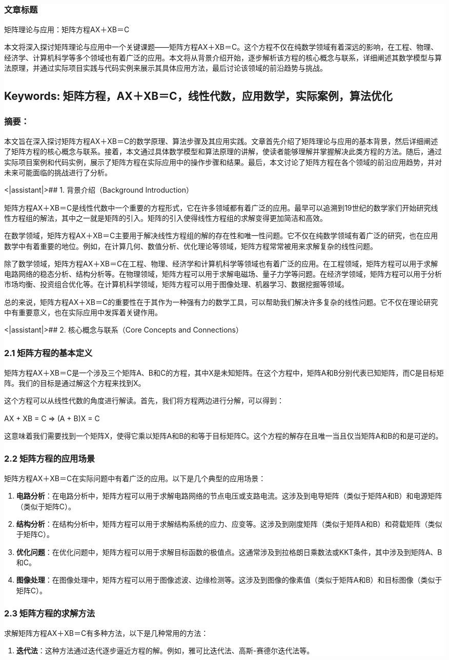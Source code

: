                 

### 文章标题

矩阵理论与应用：矩阵方程AX＋XB＝C

本文将深入探讨矩阵理论与应用中一个关键课题——矩阵方程AX＋XB＝C。这个方程不仅在纯数学领域有着深远的影响，在工程、物理、经济学、计算机科学等多个领域也有着广泛的应用。本文将从背景介绍开始，逐步解析该方程的核心概念与联系，详细阐述其数学模型与算法原理，并通过实际项目实践与代码实例来展示其具体应用方法，最后讨论该领域的前沿趋势与挑战。

## Keywords: 矩阵方程，AX＋XB＝C，线性代数，应用数学，实际案例，算法优化

### 摘要：

本文旨在深入探讨矩阵方程AX＋XB＝C的数学原理、算法步骤及其应用实践。文章首先介绍了矩阵理论与应用的基本背景，然后详细阐述了矩阵方程的核心概念与联系。接着，本文通过具体数学模型和算法原理的讲解，使读者能够理解并掌握解决此类方程的方法。随后，通过实际项目案例和代码实例，展示了矩阵方程在实际应用中的操作步骤和结果。最后，本文讨论了矩阵方程在各个领域的前沿应用趋势，并对未来可能面临的挑战进行了分析。

<|assistant|>## 1. 背景介绍（Background Introduction）

矩阵方程AX＋XB＝C是线性代数中一个重要的方程形式，它在许多领域都有着广泛的应用。最早可以追溯到19世纪的数学家们开始研究线性方程组的解法，其中之一就是矩阵的引入。矩阵的引入使得线性方程组的求解变得更加简洁和高效。

在数学领域，矩阵方程AX＋XB＝C主要用于解决线性方程组的解的存在性和唯一性问题。它不仅在纯数学领域有着广泛的研究，也在应用数学中有着重要的地位。例如，在计算几何、数值分析、优化理论等领域，矩阵方程常常被用来求解复杂的线性问题。

除了数学领域，矩阵方程AX＋XB＝C在工程、物理、经济学和计算机科学等领域也有着广泛的应用。在工程领域，矩阵方程可以用于求解电路网络的稳态分析、结构分析等。在物理领域，矩阵方程可以用于求解电磁场、量子力学等问题。在经济学领域，矩阵方程可以用于分析市场均衡、投资组合优化等。在计算机科学领域，矩阵方程可以用于图像处理、机器学习、数据挖掘等领域。

总的来说，矩阵方程AX＋XB＝C的重要性在于其作为一种强有力的数学工具，可以帮助我们解决许多复杂的线性问题。它不仅在理论研究中有重要意义，也在实际应用中发挥着关键作用。

<|assistant|>## 2. 核心概念与联系（Core Concepts and Connections）

### 2.1 矩阵方程的基本定义

矩阵方程AX＋XB＝C是一个涉及三个矩阵A、B和C的方程，其中X是未知矩阵。在这个方程中，矩阵A和B分别代表已知矩阵，而C是目标矩阵。我们的目标是通过解这个方程来找到X。

这个方程可以从线性代数的角度进行解读。首先，我们将方程两边进行分解，可以得到：

AX + XB = C
=> (A + B)X = C

这意味着我们需要找到一个矩阵X，使得它乘以矩阵A和B的和等于目标矩阵C。这个方程的解存在且唯一当且仅当矩阵A和B的和是可逆的。

### 2.2 矩阵方程的应用场景

矩阵方程AX＋XB＝C在实际问题中有着广泛的应用。以下是几个典型的应用场景：

1. **电路分析**：在电路分析中，矩阵方程可以用于求解电路网络的节点电压或支路电流。这涉及到电导矩阵（类似于矩阵A和B）和电源矩阵（类似于矩阵C）。

2. **结构分析**：在结构分析中，矩阵方程可以用于求解结构系统的应力、应变等。这涉及到刚度矩阵（类似于矩阵A和B）和荷载矩阵（类似于矩阵C）。

3. **优化问题**：在优化问题中，矩阵方程可以用于求解目标函数的极值点。这通常涉及到拉格朗日乘数法或KKT条件，其中涉及到矩阵A、B和C。

4. **图像处理**：在图像处理中，矩阵方程可以用于图像滤波、边缘检测等。这涉及到图像的像素值（类似于矩阵A和B）和目标图像（类似于矩阵C）。

### 2.3 矩阵方程的求解方法

求解矩阵方程AX＋XB＝C有多种方法，以下是几种常用的方法：

1. **迭代法**：这种方法通过迭代逐步逼近方程的解。例如，雅可比迭代法、高斯-赛德尔迭代法等。

